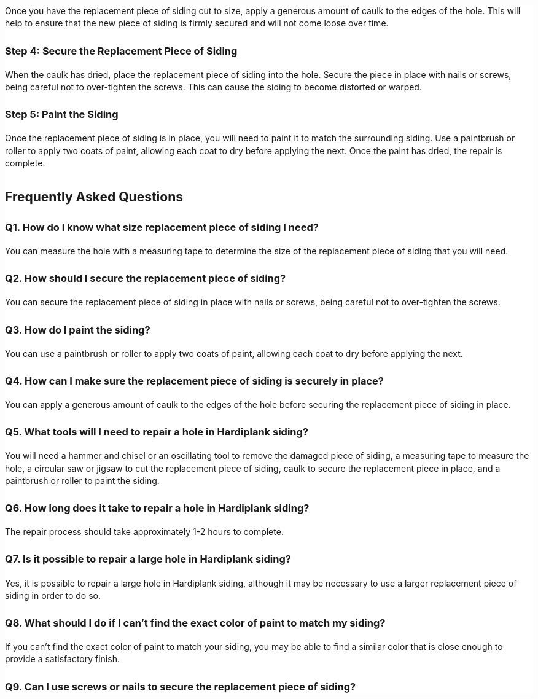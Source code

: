 <p>Once you have the replacement piece of siding cut to size, apply a generous amount of caulk to the edges of the hole. This will help to ensure that the new piece of siding is firmly secured and will not come loose over time.</p>

<h3>Step 4: Secure the Replacement Piece of Siding</h3>

<p>When the caulk has dried, place the replacement piece of siding into the hole. Secure the piece in place with nails or screws, being careful not to over-tighten the screws. This can cause the siding to become distorted or warped.</p>

<h3>Step 5: Paint the Siding</h3>

<p>Once the replacement piece of siding is in place, you will need to paint it to match the surrounding siding. Use a paintbrush or roller to apply two coats of paint, allowing each coat to dry before applying the next. Once the paint has dried, the repair is complete.</p>

<h2>Frequently Asked Questions</h2>

<h3>Q1. How do I know what size replacement piece of siding I need?</h3>

<p>You can measure the hole with a measuring tape to determine the size of the replacement piece of siding that you will need.</p>

<h3>Q2. How should I secure the replacement piece of siding?</h3>

<p>You can secure the replacement piece of siding in place with nails or screws, being careful not to over-tighten the screws.</p>

<h3>Q3. How do I paint the siding?</h3>

<p>You can use a paintbrush or roller to apply two coats of paint, allowing each coat to dry before applying the next.</p>

<h3>Q4. How can I make sure the replacement piece of siding is securely in place?</h3>

<p>You can apply a generous amount of caulk to the edges of the hole before securing the replacement piece of siding in place.</p>

<h3>Q5. What tools will I need to repair a hole in Hardiplank siding?</h3>

<p>You will need a hammer and chisel or an oscillating tool to remove the damaged piece of siding, a measuring tape to measure the hole, a circular saw or jigsaw to cut the replacement piece of siding, caulk to secure the replacement piece in place, and a paintbrush or roller to paint the siding.</p>

<h3>Q6. How long does it take to repair a hole in Hardiplank siding?</h3>

<p>The repair process should take approximately 1-2 hours to complete.</p>

<h3>Q7. Is it possible to repair a large hole in Hardiplank siding?</h3>

<p>Yes, it is possible to repair a large hole in Hardiplank siding, although it may be necessary to use a larger replacement piece of siding in order to do so.</p>

<h3>Q8. What should I do if I can’t find the exact color of paint to match my siding?</h3>

<p>If you can’t find the exact color of paint to match your siding, you may be able to find a similar color that is close enough to provide a satisfactory finish.</p>

<h3>Q9. Can I use screws or nails to secure the replacement piece of siding?</h3>
